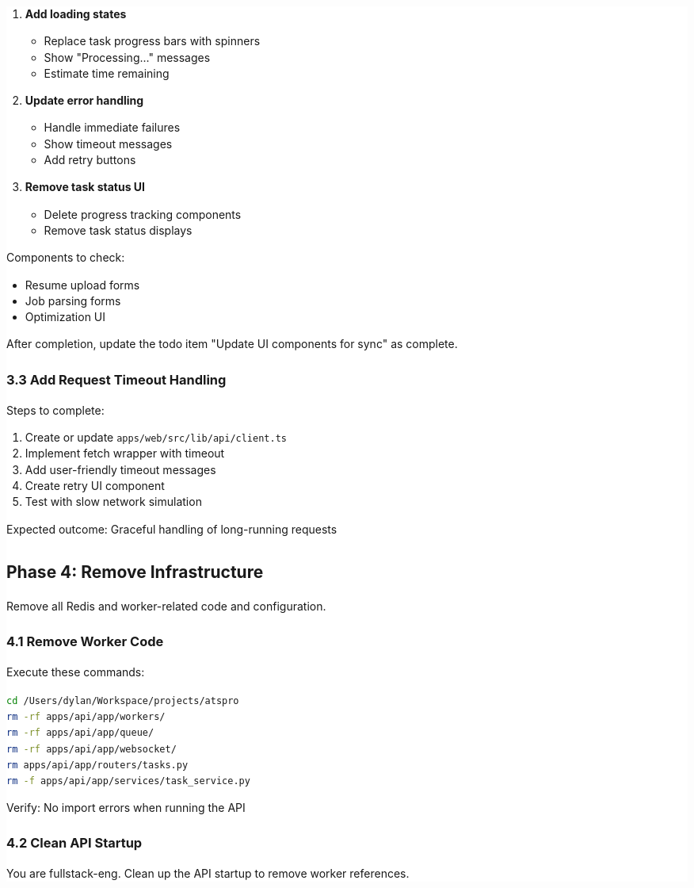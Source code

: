 1. **Add loading states**
   - Replace task progress bars with spinners
   - Show "Processing..." messages
   - Estimate time remaining

2. **Update error handling**
   - Handle immediate failures
   - Show timeout messages
   - Add retry buttons

3. **Remove task status UI**
   - Delete progress tracking components
   - Remove task status displays

Components to check:
- Resume upload forms
- Job parsing forms
- Optimization UI

After completion, update the todo item "Update UI components for sync" as complete.
</Task>

### 3.3 Add Request Timeout Handling

Steps to complete:
1. Create or update `apps/web/src/lib/api/client.ts`
2. Implement fetch wrapper with timeout
3. Add user-friendly timeout messages
4. Create retry UI component
5. Test with slow network simulation

Expected outcome: Graceful handling of long-running requests

## Phase 4: Remove Infrastructure

Remove all Redis and worker-related code and configuration.

### 4.1 Remove Worker Code

Execute these commands:
```bash
cd /Users/dylan/Workspace/projects/atspro
rm -rf apps/api/app/workers/
rm -rf apps/api/app/queue/
rm -rf apps/api/app/websocket/
rm apps/api/app/routers/tasks.py
rm -f apps/api/app/services/task_service.py
```

Verify: No import errors when running the API

### 4.2 Clean API Startup

<Task>
You are fullstack-eng. Clean up the API startup to remove worker references.
